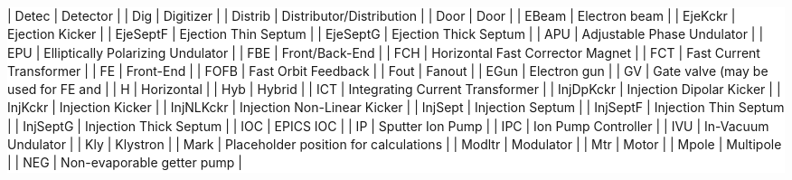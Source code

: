 | Detec | Detector |
| Dig | Digitizer |
| Distrib | Distributor/Distribution |
| Door | Door |
| EBeam | Electron beam |
| EjeKckr | Ejection Kicker |
| EjeSeptF | Ejection Thin Septum |
| EjeSeptG | Ejection Thick Septum |
| APU | Adjustable Phase Undulator |
| EPU | Elliptically Polarizing Undulator |
| FBE | Front/Back-End |
| FCH | Horizontal Fast Corrector Magnet |
| FCT | Fast Current Transformer |
| FE  | Front-End |
| FOFB | Fast Orbit Feedback |
| Fout | Fanout |
| EGun | Electron gun |
| GV  | Gate valve (may be used for FE and |
| H   | Horizontal |
| Hyb | Hybrid |
| ICT | Integrating Current Transformer |
| InjDpKckr | Injection Dipolar Kicker |
| InjKckr | Injection Kicker |
| InjNLKckr | Injection Non-Linear Kicker |
| InjSept | Injection Septum |
| InjSeptF | Injection Thin Septum |
| InjSeptG | Injection Thick Septum |
| IOC | EPICS IOC |
| IP  | Sputter Ion Pump |
| IPC | Ion Pump Controller |
| IVU | In-Vacuum Undulator |
| Kly | Klystron |
| Mark | Placeholder position for calculations |
| Modltr | Modulator |
| Mtr | Motor |
| Mpole | Multipole |
| NEG | Non-evaporable getter pump |
